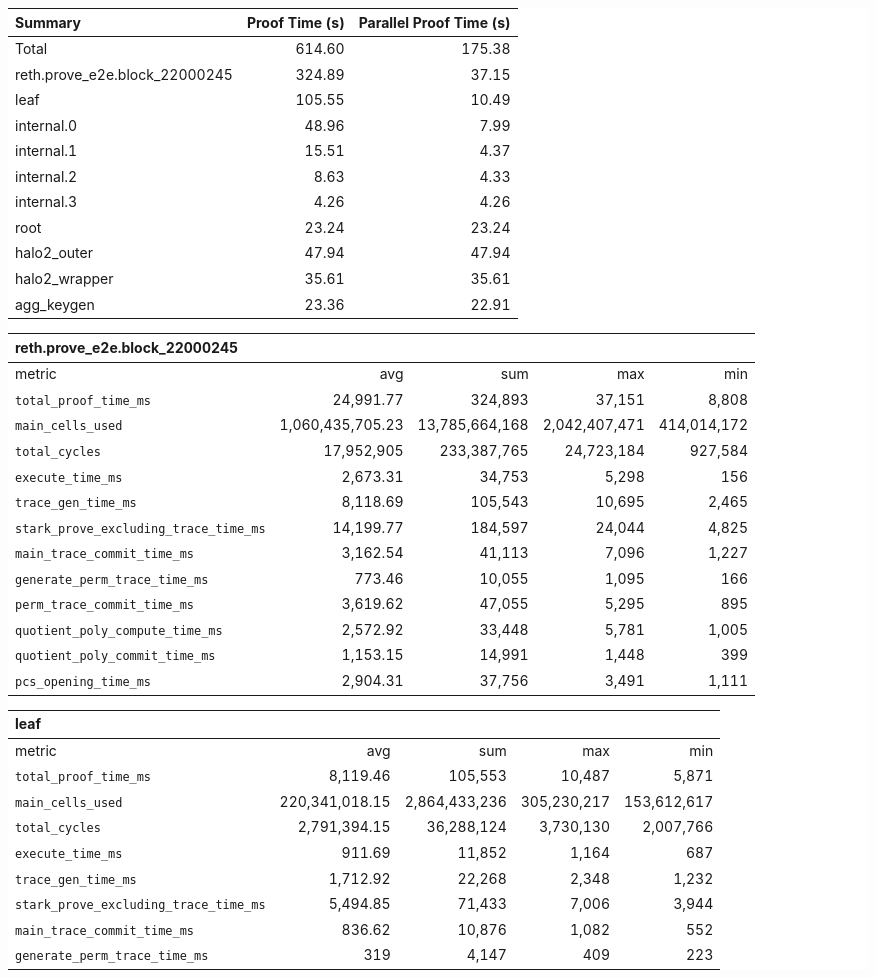 | Summary | Proof Time (s) | Parallel Proof Time (s) |
|:---|---:|---:|
| Total |  614.60 |  175.38 |
| reth.prove_e2e.block_22000245 |  324.89 |  37.15 |
| leaf |  105.55 |  10.49 |
| internal.0 |  48.96 |  7.99 |
| internal.1 |  15.51 |  4.37 |
| internal.2 |  8.63 |  4.33 |
| internal.3 |  4.26 |  4.26 |
| root |  23.24 |  23.24 |
| halo2_outer |  47.94 |  47.94 |
| halo2_wrapper |  35.61 |  35.61 |
| agg_keygen |  23.36 |  22.91 |


| reth.prove_e2e.block_22000245 |||||
|:---|---:|---:|---:|---:|
|metric|avg|sum|max|min|
| `total_proof_time_ms ` |  24,991.77 |  324,893 |  37,151 |  8,808 |
| `main_cells_used     ` |  1,060,435,705.23 |  13,785,664,168 |  2,042,407,471 |  414,014,172 |
| `total_cycles        ` |  17,952,905 |  233,387,765 |  24,723,184 |  927,584 |
| `execute_time_ms     ` |  2,673.31 |  34,753 |  5,298 |  156 |
| `trace_gen_time_ms   ` |  8,118.69 |  105,543 |  10,695 |  2,465 |
| `stark_prove_excluding_trace_time_ms` |  14,199.77 |  184,597 |  24,044 |  4,825 |
| `main_trace_commit_time_ms` |  3,162.54 |  41,113 |  7,096 |  1,227 |
| `generate_perm_trace_time_ms` |  773.46 |  10,055 |  1,095 |  166 |
| `perm_trace_commit_time_ms` |  3,619.62 |  47,055 |  5,295 |  895 |
| `quotient_poly_compute_time_ms` |  2,572.92 |  33,448 |  5,781 |  1,005 |
| `quotient_poly_commit_time_ms` |  1,153.15 |  14,991 |  1,448 |  399 |
| `pcs_opening_time_ms ` |  2,904.31 |  37,756 |  3,491 |  1,111 |

| leaf |||||
|:---|---:|---:|---:|---:|
|metric|avg|sum|max|min|
| `total_proof_time_ms ` |  8,119.46 |  105,553 |  10,487 |  5,871 |
| `main_cells_used     ` |  220,341,018.15 |  2,864,433,236 |  305,230,217 |  153,612,617 |
| `total_cycles        ` |  2,791,394.15 |  36,288,124 |  3,730,130 |  2,007,766 |
| `execute_time_ms     ` |  911.69 |  11,852 |  1,164 |  687 |
| `trace_gen_time_ms   ` |  1,712.92 |  22,268 |  2,348 |  1,232 |
| `stark_prove_excluding_trace_time_ms` |  5,494.85 |  71,433 |  7,006 |  3,944 |
| `main_trace_commit_time_ms` |  836.62 |  10,876 |  1,082 |  552 |
| `generate_perm_trace_time_ms` |  319 |  4,147 |  409 |  223 |